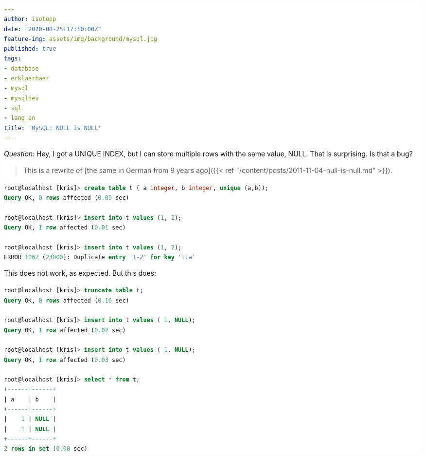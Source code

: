 ```yaml
---
author: isotopp
date: "2020-08-25T17:10:00Z"
feature-img: assets/img/background/mysql.jpg
published: true
tags:
- database
- erklaerbaer
- mysql
- mysqldev
- sql
- lang_en
title: 'MySQL: NULL is NULL'
---
```

*Question:* Hey, I got a UNIQUE INDEX, but I can store multiple rows with the same value, NULL. That is surprising. Is that a bug?

> This is a rewrite of [the same in German from 9 years ago]({{< ref "/content/posts/2011-11-04-null-is-null.md" >}}).

```sql
root@localhost [kris]> create table t ( a integer, b integer, unique (a,b));
Query OK, 0 rows affected (0.09 sec)

root@localhost [kris]> insert into t values (1, 2);
Query OK, 1 row affected (0.01 sec)

root@localhost [kris]> insert into t values (1, 2);
ERROR 1062 (23000): Duplicate entry '1-2' for key 't.a'
```

This does not work, as expected. But this does:

```sql
root@localhost [kris]> truncate table t;
Query OK, 0 rows affected (0.16 sec)

root@localhost [kris]> insert into t values ( 1, NULL);
Query OK, 1 row affected (0.02 sec)

root@localhost [kris]> insert into t values ( 1, NULL);
Query OK, 1 row affected (0.03 sec)

root@localhost [kris]> select * from t;
+------+------+
| a    | b    |
+------+------+
|    1 | NULL |
|    1 | NULL |
+------+------+
2 rows in set (0.00 sec)
```
